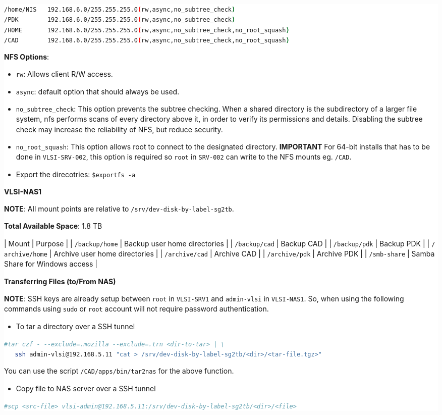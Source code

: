 ```bash
/home/NIS	192.168.6.0/255.255.255.0(rw,async,no_subtree_check)
/PDK		192.168.6.0/255.255.255.0(rw,async,no_subtree_check)
/HOME		192.168.6.0/255.255.255.0(rw,async,no_subtree_check,no_root_squash)
/CAD		192.168.6.0/255.255.255.0(rw,async,no_subtree_check,no_root_squash)
```
   
**NFS Options**:
   
- ``rw``: Allows client R/W access.
- ``async``: default option that should always be used.
- ``no_subtree_check``: This option prevents the subtree checking. When a shared directory is the subdirectory of a larger file system, nfs performs scans of every directory above it, in order to verify its permissions and details. Disabling the subtree check may increase the reliability of NFS, but reduce security.
- ``no_root_squash``: This option allows root to connect to the designated directory. **IMPORTANT** For 64-bit installs that has to be done in ``VLSI-SRV-002``, this option is required so ``root`` in ``SRV-002`` can write to the NFS mounts eg. ``/CAD``.

- Export the direcotries: ```$exportfs -a```
   
**VLSI-NAS1**

**NOTE**: All mount points are relative to ``/srv/dev-disk-by-label-sg2tb``.

**Total Available Space**: 1.8 TB

| Mount | Purpose |
| ``/backup/home`` | Backup user home directories |
| ``/backup/cad`` | Backup CAD |
| ``/backup/pdk`` | Backup PDK |
| ``/archive/home`` | Archive user home directories |
| ``/archive/cad`` | Archive CAD |
| ``/archive/pdk`` | Archive PDK |
| ``/smb-share`` | Samba Share for Windows access |


**Transferring Files (to/From NAS)**

**NOTE**: SSH keys are already setup between ``root`` in ``VLSI-SRV1`` and ``admin-vlsi`` in ``VLSI-NAS1``. So, when using the following commands using ``sudo`` or ``root`` account will not require password authentication.

- To tar a directory over a SSH tunnel
```bash
#tar czf - --exclude=.mozilla --exclude=.trn <dir-to-tar> | \
   ssh admin-vlsi@192.168.5.11 "cat > /srv/dev-disk-by-label-sg2tb/<dir>/<tar-file.tgz>"
```
You can use the script ``/CAD/apps/bin/tar2nas`` for the above function.

- Copy file to NAS server over a SSH tunnel
```bash
#scp <src-file> vlsi-admin@192.168.5.11:/srv/dev-disk-by-label-sg2tb/<dir>/<file>
```
